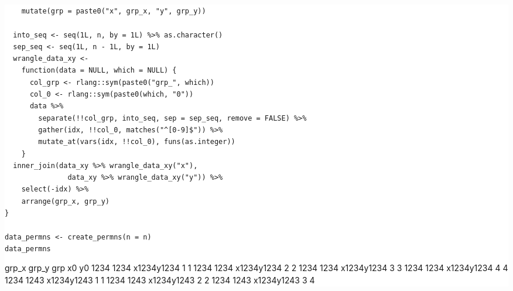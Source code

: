 ``` {.r}
    mutate(grp = paste0("x", grp_x, "y", grp_y))
  
  into_seq <- seq(1L, n, by = 1L) %>% as.character()
  sep_seq <- seq(1L, n - 1L, by = 1L)
  wrangle_data_xy <-
    function(data = NULL, which = NULL) {
      col_grp <- rlang::sym(paste0("grp_", which))
      col_0 <- rlang::sym(paste0(which, "0"))
      data %>%
        separate(!!col_grp, into_seq, sep = sep_seq, remove = FALSE) %>%
        gather(idx, !!col_0, matches("^[0-9]$")) %>%
        mutate_at(vars(idx, !!col_0), funs(as.integer))
    }
  inner_join(data_xy %>% wrangle_data_xy("x"),
               data_xy %>% wrangle_data_xy("y")) %>%
    select(-idx) %>%
    arrange(grp_x, grp_y)
}

data_permns <- create_permns(n = n)
data_permns
```

grp\_x
grp\_y
grp
x0
y0
1234
1234
x1234y1234
1
1
1234
1234
x1234y1234
2
2
1234
1234
x1234y1234
3
3
1234
1234
x1234y1234
4
4
1234
1243
x1234y1243
1
1
1234
1243
x1234y1243
2
2
1234
1243
x1234y1243
3
4

[^1]: The market analyst does not necessarily hypothesize why annual projections tend to be high (i.e. perhaps due to over-confidence)
[^2]: Additionally, prediction is not the concern—rather, quantification of trend is. (While regression certainly can help with trend identification, its capability to create predictions is perhaps its better use.)
[^3]: I’ll leave the reader to dive into all of the theory.
[^4]: In reality, the rank values could also be any arbitrary value on the real number scale.
[^5]: A sum of sums (instead of an average of sums) could be used here and the subsequent results would not change.
[^6]: This is not completely necessary, but I believe that it makes the computation(s) and the calculated values “generalizable” for any `n`-length sequence.
[^7]: I realized this through some trial and error.
[^8]: Here, there are only `n + 1` (i.e. 5 unique `abs(estimate)`s and `p.value`s. This result is **not** generally true. (For example, when choosing `n = 5`, there will be more than `6` unique values of each metric.)
[^9]: This presents a good opportunity to implement a version of the “nest-mutate-unnest” idiom that can be very effective for creating many models. The [“many models” chapter](http://r4ds.had.co.nz/many-models.html) in the [*R For Data Science* book](http://r4ds.had.co.nz) provides an excellent example of this process.
[^10]: Unfortunately this is due to the nature of the data and the simulation, so nothing can be done about it.
[^11]: Note that the 33% number found for `n = 4` is not generally true, although this percentage does not seem to change drastically with different values of `n`.